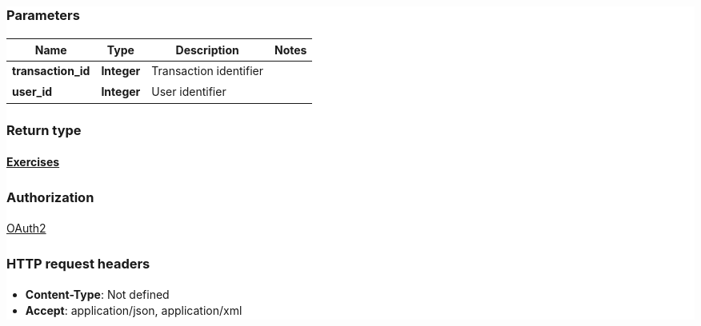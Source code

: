 ### Parameters


Name | Type | Description  | Notes
------------- | ------------- | ------------- | -------------
 **transaction_id** | **Integer**| Transaction identifier |
 **user_id** | **Integer**| User identifier |

### Return type

[**Exercises**](Exercises.md)

### Authorization

[OAuth2](../README.md#OAuth2)

### HTTP request headers

- **Content-Type**: Not defined
- **Accept**: application/json, application/xml

